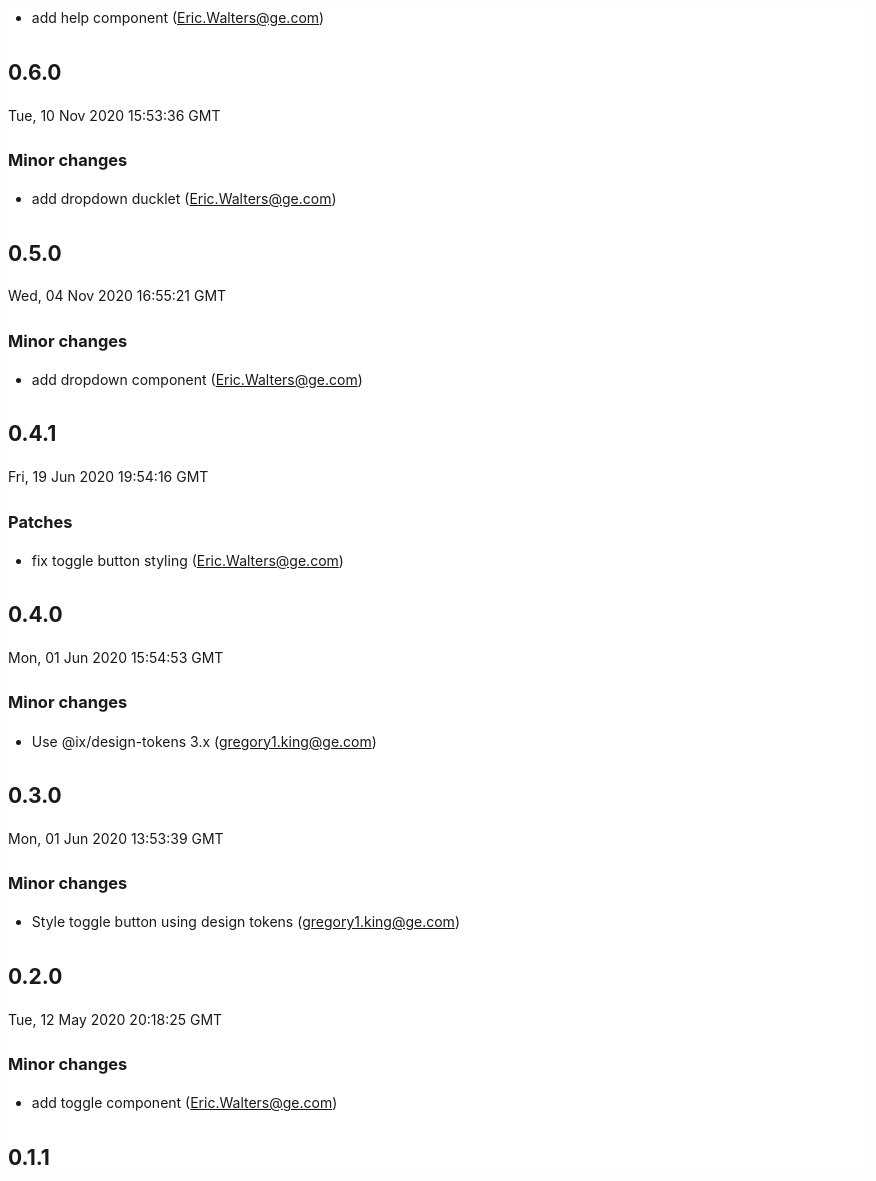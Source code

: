 - add help component (Eric.Walters@ge.com)

## 0.6.0

Tue, 10 Nov 2020 15:53:36 GMT

### Minor changes

- add dropdown ducklet (Eric.Walters@ge.com)

## 0.5.0

Wed, 04 Nov 2020 16:55:21 GMT

### Minor changes

- add dropdown component (Eric.Walters@ge.com)

## 0.4.1

Fri, 19 Jun 2020 19:54:16 GMT

### Patches

- fix toggle button styling (Eric.Walters@ge.com)

## 0.4.0

Mon, 01 Jun 2020 15:54:53 GMT

### Minor changes

- Use @ix/design-tokens 3.x (gregory1.king@ge.com)

## 0.3.0

Mon, 01 Jun 2020 13:53:39 GMT

### Minor changes

- Style toggle button using design tokens (gregory1.king@ge.com)

## 0.2.0

Tue, 12 May 2020 20:18:25 GMT

### Minor changes

- add toggle component (Eric.Walters@ge.com)

## 0.1.1

